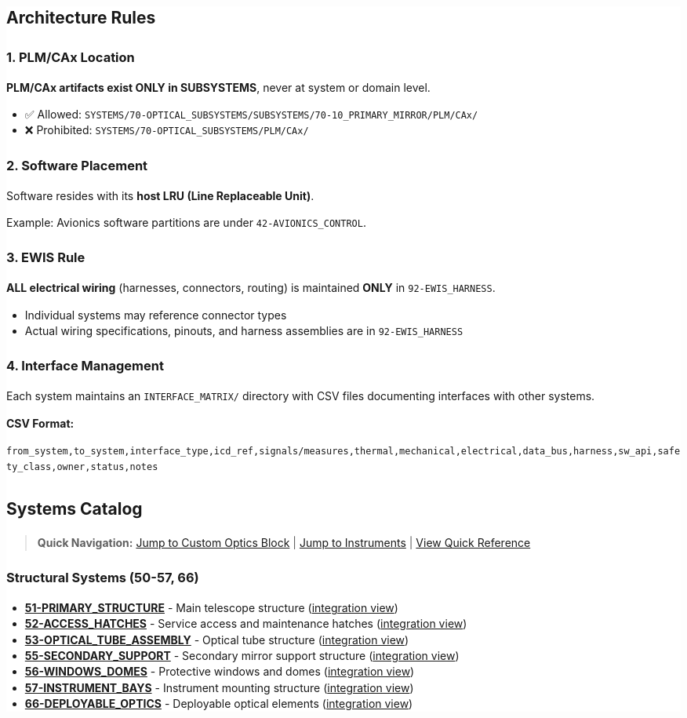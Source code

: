 ## Architecture Rules

### 1. PLM/CAx Location
**PLM/CAx artifacts exist ONLY in SUBSYSTEMS**, never at system or domain level.

- ✅ Allowed: `SYSTEMS/70-OPTICAL_SUBSYSTEMS/SUBSYSTEMS/70-10_PRIMARY_MIRROR/PLM/CAx/`
- ❌ Prohibited: `SYSTEMS/70-OPTICAL_SUBSYSTEMS/PLM/CAx/`

### 2. Software Placement
Software resides with its **host LRU (Line Replaceable Unit)**.

Example: Avionics software partitions are under `42-AVIONICS_CONTROL`.

### 3. EWIS Rule
**ALL electrical wiring** (harnesses, connectors, routing) is maintained **ONLY** in `92-EWIS_HARNESS`.

- Individual systems may reference connector types
- Actual wiring specifications, pinouts, and harness assemblies are in `92-EWIS_HARNESS`

### 4. Interface Management
Each system maintains an `INTERFACE_MATRIX/` directory with CSV files documenting interfaces with other systems.

**CSV Format:**
```csv
from_system,to_system,interface_type,icd_ref,signals/measures,thermal,mechanical,electrical,data_bus,harness,sw_api,safety_class,owner,status,notes
```

## Systems Catalog

> **Quick Navigation:** [Jump to Custom Optics Block](#custom-optical-systems-block-70-optical_subsystems) | [Jump to Instruments](#instruments-and-payloads-71-instruments_payloads) | [View Quick Reference](./QUICK_REFERENCE.md)

### Structural Systems (50-57, 66)
- **[51-PRIMARY_STRUCTURE](./SYSTEMS/51-PRIMARY_STRUCTURE/)** - Main telescope structure ([integration view](./SYSTEMS/51-PRIMARY_STRUCTURE/INTEGRATION_VIEW.md))
- **[52-ACCESS_HATCHES](./SYSTEMS/52-ACCESS_HATCHES/)** - Service access and maintenance hatches ([integration view](./SYSTEMS/52-ACCESS_HATCHES/INTEGRATION_VIEW.md))
- **[53-OPTICAL_TUBE_ASSEMBLY](./SYSTEMS/53-OPTICAL_TUBE_ASSEMBLY/)** - Optical tube structure ([integration view](./SYSTEMS/53-OPTICAL_TUBE_ASSEMBLY/INTEGRATION_VIEW.md))
- **[55-SECONDARY_SUPPORT](./SYSTEMS/55-SECONDARY_SUPPORT/)** - Secondary mirror support structure ([integration view](./SYSTEMS/55-SECONDARY_SUPPORT/INTEGRATION_VIEW.md))
- **[56-WINDOWS_DOMES](./SYSTEMS/56-WINDOWS_DOMES/)** - Protective windows and domes ([integration view](./SYSTEMS/56-WINDOWS_DOMES/INTEGRATION_VIEW.md))
- **[57-INSTRUMENT_BAYS](./SYSTEMS/57-INSTRUMENT_BAYS/)** - Instrument mounting structure ([integration view](./SYSTEMS/57-INSTRUMENT_BAYS/INTEGRATION_VIEW.md))
- **[66-DEPLOYABLE_OPTICS](./SYSTEMS/66-DEPLOYABLE_OPTICS/)** - Deployable optical elements ([integration view](./SYSTEMS/66-DEPLOYABLE_OPTICS/INTEGRATION_VIEW.md))
